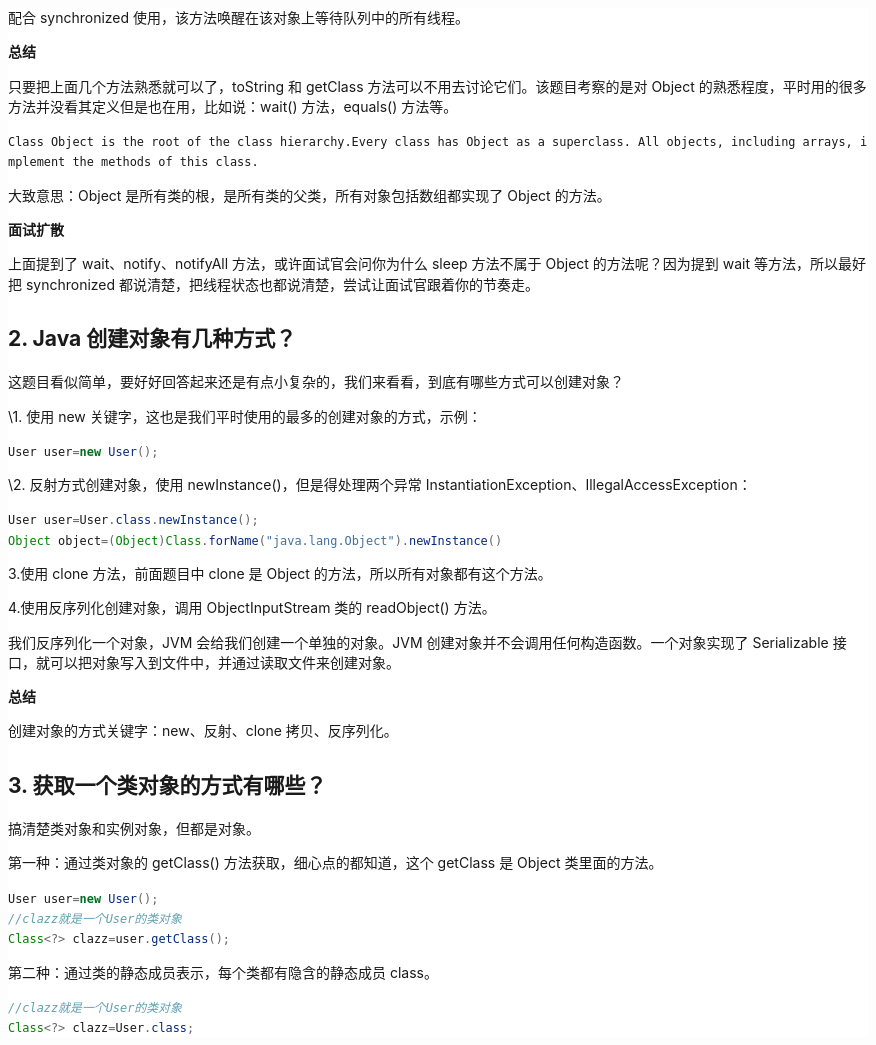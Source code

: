 配合 synchronized 使用，该方法唤醒在该对象上等待队列中的所有线程。

**总结**

只要把上面几个方法熟悉就可以了，toString 和 getClass 方法可以不用去讨论它们。该题目考察的是对 Object 的熟悉程度，平时用的很多方法并没看其定义但是也在用，比如说：wait() 方法，equals() 方法等。

```vbnet
Class Object is the root of the class hierarchy.Every class has Object as a superclass. All objects, including arrays, implement the methods of this class.
```

大致意思：Object 是所有类的根，是所有类的父类，所有对象包括数组都实现了 Object 的方法。

**面试扩散**

上面提到了 wait、notify、notifyAll 方法，或许面试官会问你为什么 sleep 方法不属于 Object 的方法呢？因为提到 wait 等方法，所以最好把 synchronized 都说清楚，把线程状态也都说清楚，尝试让面试官跟着你的节奏走。

## 2. Java 创建对象有几种方式？

这题目看似简单，要好好回答起来还是有点小复杂的，我们来看看，到底有哪些方式可以创建对象？

\1. 使用 new 关键字，这也是我们平时使用的最多的创建对象的方式，示例：

```java
User user=new User();
```

\2. 反射方式创建对象，使用 newInstance()，但是得处理两个异常 InstantiationException、IllegalAccessException：

```java
User user=User.class.newInstance();
Object object=(Object)Class.forName("java.lang.Object").newInstance()
```

3.使用 clone 方法，前面题目中 clone 是 Object 的方法，所以所有对象都有这个方法。

4.使用反序列化创建对象，调用 ObjectInputStream 类的 readObject() 方法。

我们反序列化一个对象，JVM 会给我们创建一个单独的对象。JVM 创建对象并不会调用任何构造函数。一个对象实现了 Serializable 接口，就可以把对象写入到文件中，并通过读取文件来创建对象。

**总结**

创建对象的方式关键字：new、反射、clone 拷贝、反序列化。

## 3. 获取一个类对象的方式有哪些？

搞清楚类对象和实例对象，但都是对象。

第一种：通过类对象的 getClass() 方法获取，细心点的都知道，这个 getClass 是 Object 类里面的方法。

```java
User user=new User();
//clazz就是一个User的类对象
Class<?> clazz=user.getClass();
```

第二种：通过类的静态成员表示，每个类都有隐含的静态成员 class。

```java
//clazz就是一个User的类对象
Class<?> clazz=User.class;
```
